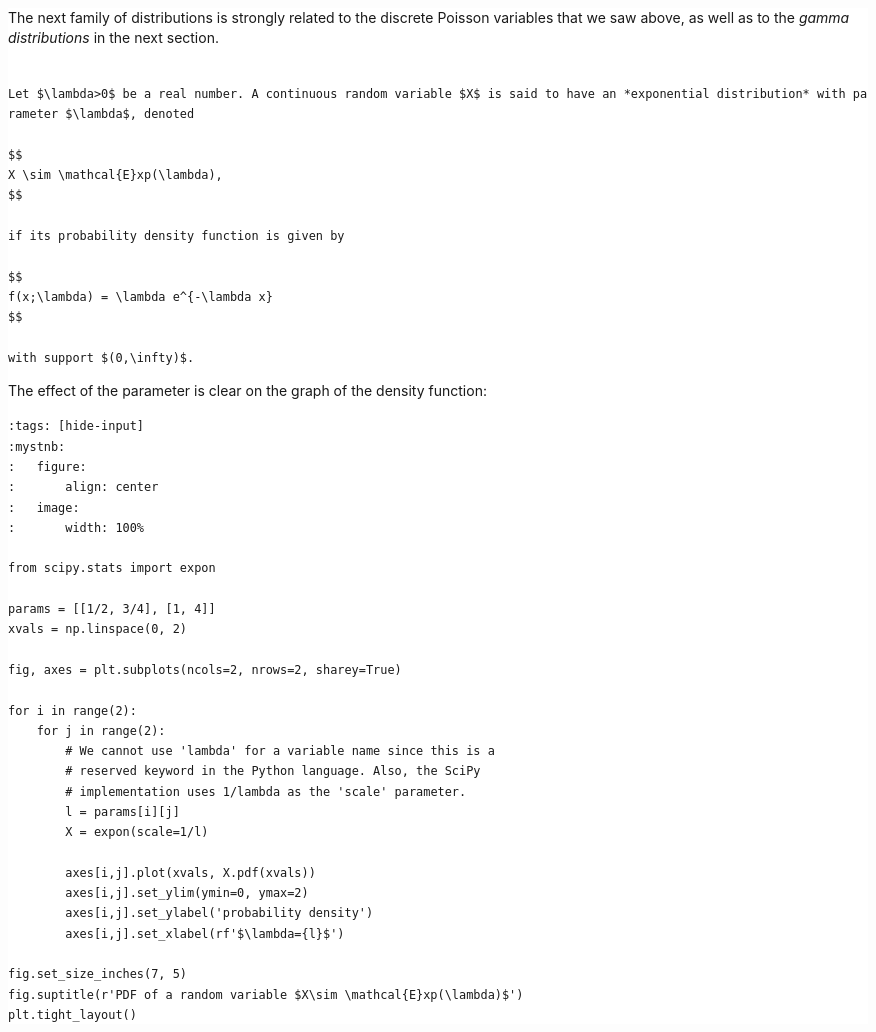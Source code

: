The next family of distributions is strongly related to the discrete Poisson variables that we saw above, as well as to the _gamma distributions_ in the next section.

```{prf:definition}

Let $\lambda>0$ be a real number. A continuous random variable $X$ is said to have an *exponential distribution* with parameter $\lambda$, denoted

$$
X \sim \mathcal{E}xp(\lambda),
$$

if its probability density function is given by

$$
f(x;\lambda) = \lambda e^{-\lambda x}
$$

with support $(0,\infty)$.
```

The effect of the parameter is clear on the graph of the density function:

```{code-cell} ipython3
:tags: [hide-input]
:mystnb:
:   figure:
:       align: center
:   image:
:       width: 100%

from scipy.stats import expon

params = [[1/2, 3/4], [1, 4]]
xvals = np.linspace(0, 2)

fig, axes = plt.subplots(ncols=2, nrows=2, sharey=True)

for i in range(2):
    for j in range(2):
        # We cannot use 'lambda' for a variable name since this is a
        # reserved keyword in the Python language. Also, the SciPy
        # implementation uses 1/lambda as the 'scale' parameter.
        l = params[i][j]
        X = expon(scale=1/l)
        
        axes[i,j].plot(xvals, X.pdf(xvals))
        axes[i,j].set_ylim(ymin=0, ymax=2)
        axes[i,j].set_ylabel('probability density')
        axes[i,j].set_xlabel(rf'$\lambda={l}$')

fig.set_size_inches(7, 5)
fig.suptitle(r'PDF of a random variable $X\sim \mathcal{E}xp(\lambda)$')
plt.tight_layout()
```
